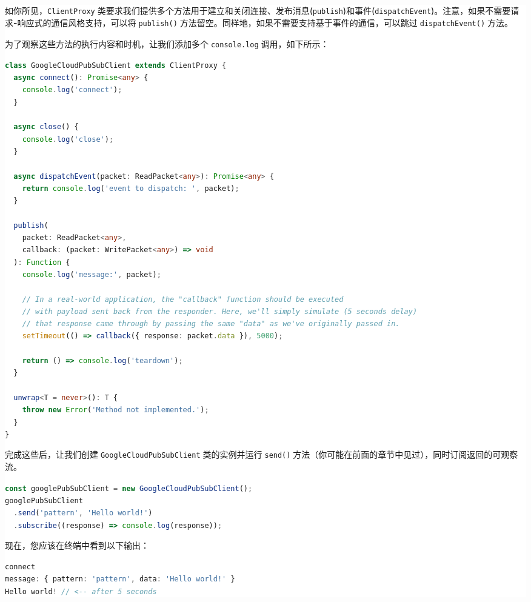 如你所见，`ClientProxy` 类要求我们提供多个方法用于建立和关闭连接、发布消息(`publish`)和事件(`dispatchEvent`)。注意，如果不需要请求-响应式的通信风格支持，可以将 `publish()` 方法留空。同样地，如果不需要支持基于事件的通信，可以跳过 `dispatchEvent()` 方法。

为了观察这些方法的执行内容和时机，让我们添加多个 `console.log` 调用，如下所示：

```typescript
class GoogleCloudPubSubClient extends ClientProxy {
  async connect(): Promise<any> {
    console.log('connect');
  }

  async close() {
    console.log('close');
  }

  async dispatchEvent(packet: ReadPacket<any>): Promise<any> {
    return console.log('event to dispatch: ', packet);
  }

  publish(
    packet: ReadPacket<any>,
    callback: (packet: WritePacket<any>) => void
  ): Function {
    console.log('message:', packet);

    // In a real-world application, the "callback" function should be executed
    // with payload sent back from the responder. Here, we'll simply simulate (5 seconds delay)
    // that response came through by passing the same "data" as we've originally passed in.
    setTimeout(() => callback({ response: packet.data }), 5000);

    return () => console.log('teardown');
  }

  unwrap<T = never>(): T {
    throw new Error('Method not implemented.');
  }
}
```

完成这些后，让我们创建 `GoogleCloudPubSubClient` 类的实例并运行 `send()` 方法（你可能在前面的章节中见过），同时订阅返回的可观察流。

```typescript
const googlePubSubClient = new GoogleCloudPubSubClient();
googlePubSubClient
  .send('pattern', 'Hello world!')
  .subscribe((response) => console.log(response));
```

现在，您应该在终端中看到以下输出：

```typescript
connect
message: { pattern: 'pattern', data: 'Hello world!' }
Hello world! // <-- after 5 seconds
```
